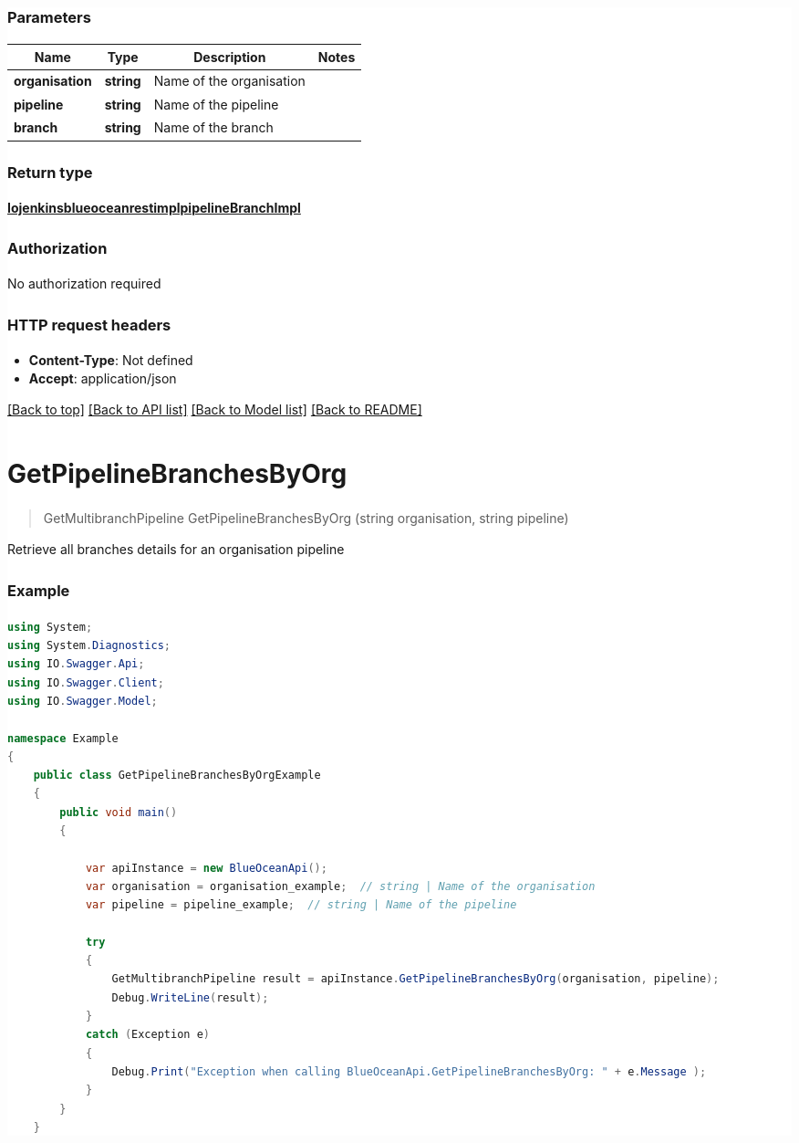 ### Parameters

Name | Type | Description  | Notes
------------- | ------------- | ------------- | -------------
 **organisation** | **string**| Name of the organisation | 
 **pipeline** | **string**| Name of the pipeline | 
 **branch** | **string**| Name of the branch | 

### Return type

[**IojenkinsblueoceanrestimplpipelineBranchImpl**](IojenkinsblueoceanrestimplpipelineBranchImpl.md)

### Authorization

No authorization required

### HTTP request headers

 - **Content-Type**: Not defined
 - **Accept**: application/json

[[Back to top]](#) [[Back to API list]](../README.md#documentation-for-api-endpoints) [[Back to Model list]](../README.md#documentation-for-models) [[Back to README]](../README.md)

<a name="getpipelinebranchesbyorg"></a>
# **GetPipelineBranchesByOrg**
> GetMultibranchPipeline GetPipelineBranchesByOrg (string organisation, string pipeline)



Retrieve all branches details for an organisation pipeline

### Example
```csharp
using System;
using System.Diagnostics;
using IO.Swagger.Api;
using IO.Swagger.Client;
using IO.Swagger.Model;

namespace Example
{
    public class GetPipelineBranchesByOrgExample
    {
        public void main()
        {
            
            var apiInstance = new BlueOceanApi();
            var organisation = organisation_example;  // string | Name of the organisation
            var pipeline = pipeline_example;  // string | Name of the pipeline

            try
            {
                GetMultibranchPipeline result = apiInstance.GetPipelineBranchesByOrg(organisation, pipeline);
                Debug.WriteLine(result);
            }
            catch (Exception e)
            {
                Debug.Print("Exception when calling BlueOceanApi.GetPipelineBranchesByOrg: " + e.Message );
            }
        }
    }
```